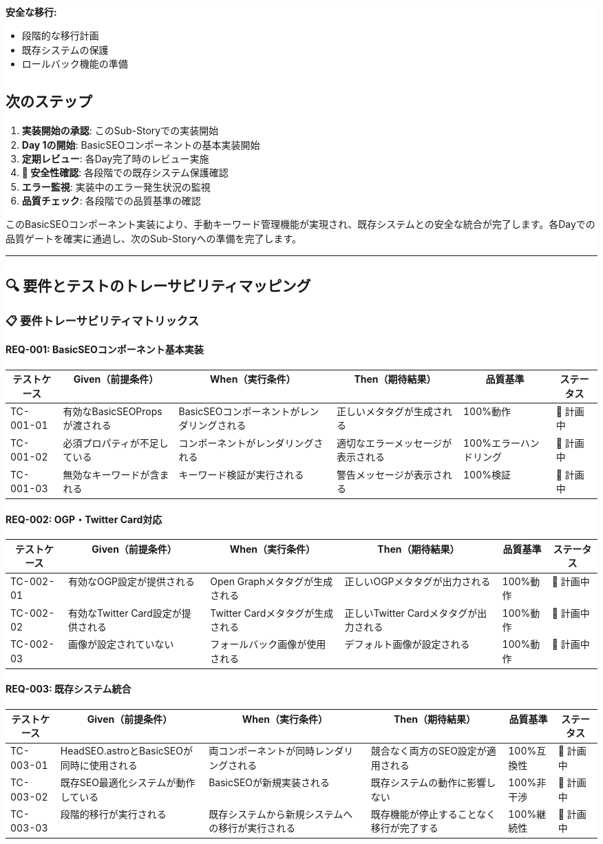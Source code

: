 **安全な移行:**
- 段階的な移行計画
- 既存システムの保護
- ロールバック機能の準備

## 次のステップ

1. **実装開始の承認**: このSub-Storyでの実装開始
2. **Day 1の開始**: BasicSEOコンポーネントの基本実装開始
3. **定期レビュー**: 各Day完了時のレビュー実施
4. **🚨 安全性確認**: 各段階での既存システム保護確認
5. **エラー監視**: 実装中のエラー発生状況の監視
6. **品質チェック**: 各段階での品質基準の確認

このBasicSEOコンポーネント実装により、手動キーワード管理機能が実現され、既存システムとの安全な統合が完了します。各Dayでの品質ゲートを確実に通過し、次のSub-Storyへの準備を完了します。

---

## 🔍 要件とテストのトレーサビリティマッピング

### 📋 要件トレーサビリティマトリックス

#### **REQ-001: BasicSEOコンポーネント基本実装**

| テストケース | Given（前提条件） | When（実行条件） | Then（期待結果） | 品質基準 | ステータス |
|-------------|------------------|------------------|------------------|----------|------------|
| TC-001-01 | 有効なBasicSEOPropsが渡される | BasicSEOコンポーネントがレンダリングされる | 正しいメタタグが生成される | 100%動作 | 🔄 計画中 |
| TC-001-02 | 必須プロパティが不足している | コンポーネントがレンダリングされる | 適切なエラーメッセージが表示される | 100%エラーハンドリング | 🔄 計画中 |
| TC-001-03 | 無効なキーワードが含まれる | キーワード検証が実行される | 警告メッセージが表示される | 100%検証 | 🔄 計画中 |

#### **REQ-002: OGP・Twitter Card対応**

| テストケース | Given（前提条件） | When（実行条件） | Then（期待結果） | 品質基準 | ステータス |
|-------------|------------------|------------------|------------------|----------|------------|
| TC-002-01 | 有効なOGP設定が提供される | Open Graphメタタグが生成される | 正しいOGPメタタグが出力される | 100%動作 | 🔄 計画中 |
| TC-002-02 | 有効なTwitter Card設定が提供される | Twitter Cardメタタグが生成される | 正しいTwitter Cardメタタグが出力される | 100%動作 | 🔄 計画中 |
| TC-002-03 | 画像が設定されていない | フォールバック画像が使用される | デフォルト画像が設定される | 100%動作 | 🔄 計画中 |

#### **REQ-003: 既存システム統合**

| テストケース | Given（前提条件） | When（実行条件） | Then（期待結果） | 品質基準 | ステータス |
|-------------|------------------|------------------|------------------|----------|------------|
| TC-003-01 | HeadSEO.astroとBasicSEOが同時に使用される | 両コンポーネントが同時レンダリングされる | 競合なく両方のSEO設定が適用される | 100%互換性 | 🔄 計画中 |
| TC-003-02 | 既存SEO最適化システムが動作している | BasicSEOが新規実装される | 既存システムの動作に影響しない | 100%非干渉 | 🔄 計画中 |
| TC-003-03 | 段階的移行が実行される | 既存システムから新規システムへの移行が実行される | 既存機能が停止することなく移行が完了する | 100%継続性 | 🔄 計画中 |
